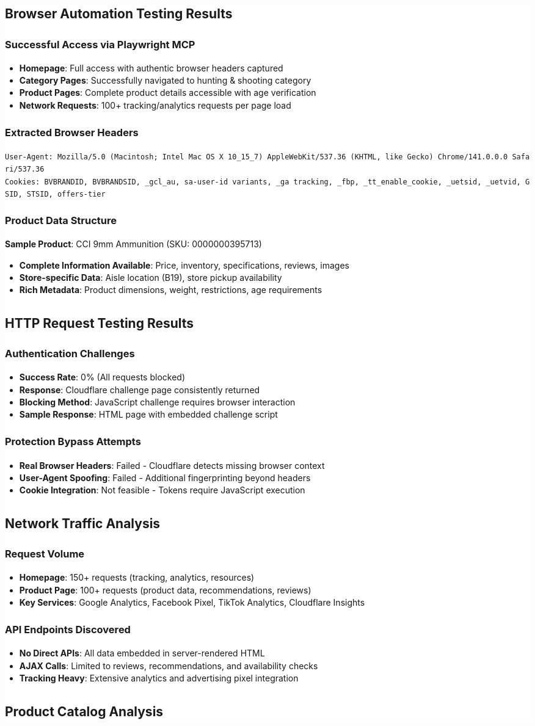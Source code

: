 ## Browser Automation Testing Results

### Successful Access via Playwright MCP
- **Homepage**: Full access with authentic browser headers captured
- **Category Pages**: Successfully navigated to hunting & shooting category
- **Product Pages**: Complete product details accessible with age verification
- **Network Requests**: 100+ tracking/analytics requests per page load

### Extracted Browser Headers
```
User-Agent: Mozilla/5.0 (Macintosh; Intel Mac OS X 10_15_7) AppleWebKit/537.36 (KHTML, like Gecko) Chrome/141.0.0.0 Safari/537.36
Cookies: BVBRANDID, BVBRANDSID, _gcl_au, sa-user-id variants, _ga tracking, _fbp, _tt_enable_cookie, _uetsid, _uetvid, GSID, STSID, offers-tier
```

### Product Data Structure
**Sample Product**: CCI 9mm Ammunition (SKU: 0000000395713)
- **Complete Information Available**: Price, inventory, specifications, reviews, images
- **Store-specific Data**: Aisle location (B19), store pickup availability
- **Rich Metadata**: Product dimensions, weight, restrictions, age requirements

## HTTP Request Testing Results

### Authentication Challenges
- **Success Rate**: 0% (All requests blocked)
- **Response**: Cloudflare challenge page consistently returned
- **Blocking Method**: JavaScript challenge requires browser interaction
- **Sample Response**: HTML page with embedded challenge script

### Protection Bypass Attempts
- **Real Browser Headers**: Failed - Cloudflare detects missing browser context
- **User-Agent Spoofing**: Failed - Additional fingerprinting beyond headers
- **Cookie Integration**: Not feasible - Tokens require JavaScript execution

## Network Traffic Analysis

### Request Volume
- **Homepage**: 150+ requests (tracking, analytics, resources)
- **Product Page**: 100+ requests (product data, recommendations, reviews)
- **Key Services**: Google Analytics, Facebook Pixel, TikTok Analytics, Cloudflare Insights

### API Endpoints Discovered
- **No Direct APIs**: All data embedded in server-rendered HTML
- **AJAX Calls**: Limited to reviews, recommendations, and availability checks
- **Tracking Heavy**: Extensive analytics and advertising pixel integration

## Product Catalog Analysis
